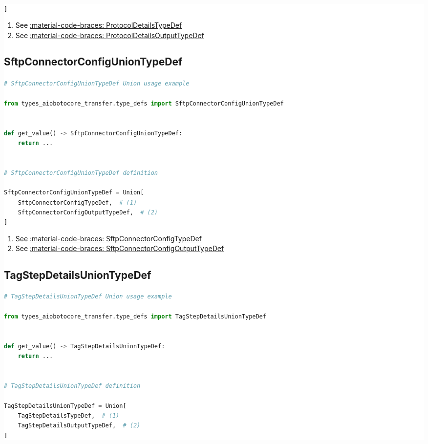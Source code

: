 ```python
]
```

1. See [:material-code-braces: ProtocolDetailsTypeDef](./type_defs.md#protocoldetailstypedef)
2. See [:material-code-braces: ProtocolDetailsOutputTypeDef](./type_defs.md#protocoldetailsoutputtypedef)

## SftpConnectorConfigUnionTypeDef

```python
# SftpConnectorConfigUnionTypeDef Union usage example

from types_aiobotocore_transfer.type_defs import SftpConnectorConfigUnionTypeDef


def get_value() -> SftpConnectorConfigUnionTypeDef:
    return ...


# SftpConnectorConfigUnionTypeDef definition

SftpConnectorConfigUnionTypeDef = Union[
    SftpConnectorConfigTypeDef,  # (1)
    SftpConnectorConfigOutputTypeDef,  # (2)
]
```

1. See [:material-code-braces: SftpConnectorConfigTypeDef](./type_defs.md#sftpconnectorconfigtypedef)
2. See [:material-code-braces: SftpConnectorConfigOutputTypeDef](./type_defs.md#sftpconnectorconfigoutputtypedef)

## TagStepDetailsUnionTypeDef

```python
# TagStepDetailsUnionTypeDef Union usage example

from types_aiobotocore_transfer.type_defs import TagStepDetailsUnionTypeDef


def get_value() -> TagStepDetailsUnionTypeDef:
    return ...


# TagStepDetailsUnionTypeDef definition

TagStepDetailsUnionTypeDef = Union[
    TagStepDetailsTypeDef,  # (1)
    TagStepDetailsOutputTypeDef,  # (2)
]
```
